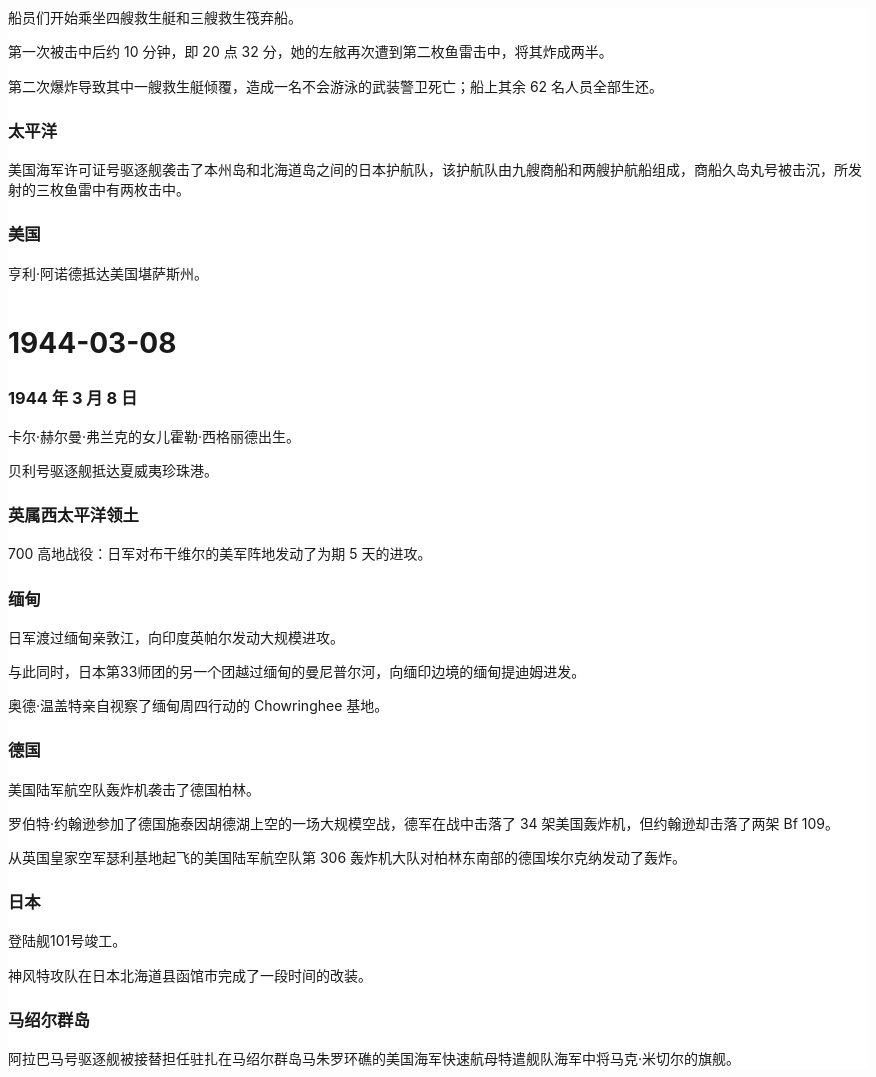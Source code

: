船员们开始乘坐四艘救生艇和三艘救生筏弃船。

第一次被击中后约 10 分钟，即 20 点 32
分，她的左舷再次遭到第二枚鱼雷击中，将其炸成两半。

第二次爆炸导致其中一艘救生艇倾覆，造成一名不会游泳的武装警卫死亡；船上其余
62 名人员全部生还。

### 太平洋

美国海军许可证号驱逐舰袭击了本州岛和北海道岛之间的日本护航队，该护航队由九艘商船和两艘护航船组成，商船久岛丸号被击沉，所发射的三枚鱼雷中有两枚击中。

### 美国

亨利·阿诺德抵达美国堪萨斯州。

# 1944-03-08

### 1944 年 3 月 8 日

卡尔·赫尔曼·弗兰克的女儿霍勒·西格丽德出生。

贝利号驱逐舰抵达夏威夷珍珠港。

### 英属西太平洋领土

700 高地战役：日军对布干维尔的美军阵地发动了为期 5 天的进攻。

### 缅甸

日军渡过缅甸亲敦江，向印度英帕尔发动大规模进攻。

与此同时，日本第33师团的另一个团越过缅甸的曼尼普尔河，向缅印边境的缅甸提迪姆进发。

奥德·温盖特亲自视察了缅甸周四行动的 Chowringhee 基地。

### 德国

美国陆军航空队轰炸机袭击了德国柏林。

罗伯特·约翰逊参加了德国施泰因胡德湖上空的一场大规模空战，德军在战中击落了
34 架美国轰炸机，但约翰逊却击落了两架 Bf 109。

从英国皇家空军瑟利基地起飞的美国陆军航空队第 306
轰炸机大队对柏林东南部的德国埃尔克纳发动了轰炸。

### 日本

登陆舰101号竣工。

神风特攻队在日本北海道县函馆市完成了一段时间的改装。

### 马绍尔群岛

阿拉巴马号驱逐舰被接替担任驻扎在马绍尔群岛马朱罗环礁的美国海军快速航母特遣舰队海军中将马克·米切尔的旗舰。
